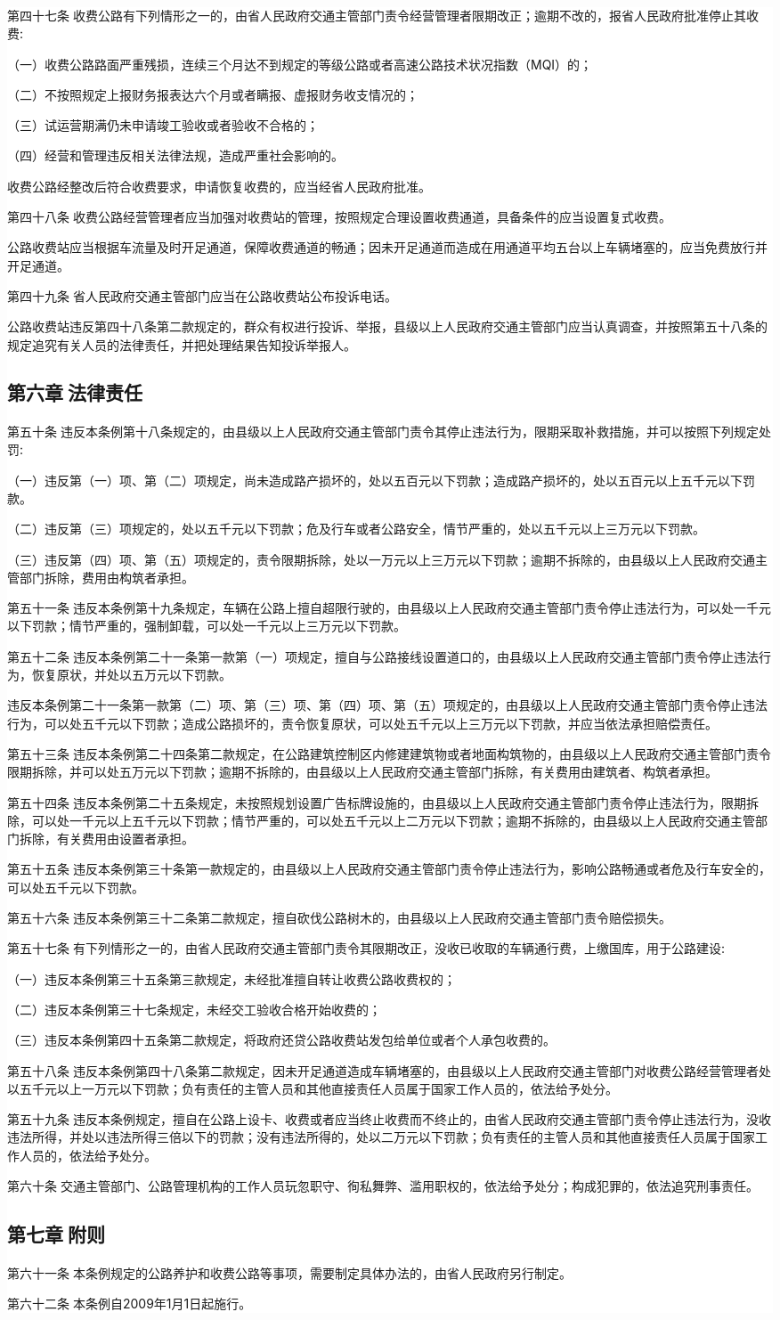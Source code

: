 第四十七条 收费公路有下列情形之一的，由省人民政府交通主管部门责令经营管理者限期改正；逾期不改的，报省人民政府批准停止其收费:

（一）收费公路路面严重残损，连续三个月达不到规定的等级公路或者高速公路技术状况指数（MQI）的；

（二）不按照规定上报财务报表达六个月或者瞒报、虚报财务收支情况的；

（三）试运营期满仍未申请竣工验收或者验收不合格的；

（四）经营和管理违反相关法律法规，造成严重社会影响的。

收费公路经整改后符合收费要求，申请恢复收费的，应当经省人民政府批准。

第四十八条 收费公路经营管理者应当加强对收费站的管理，按照规定合理设置收费通道，具备条件的应当设置复式收费。

公路收费站应当根据车流量及时开足通道，保障收费通道的畅通；因未开足通道而造成在用通道平均五台以上车辆堵塞的，应当免费放行并开足通道。

第四十九条 省人民政府交通主管部门应当在公路收费站公布投诉电话。

公路收费站违反第四十八条第二款规定的，群众有权进行投诉、举报，县级以上人民政府交通主管部门应当认真调查，并按照第五十八条的规定追究有关人员的法律责任，并把处理结果告知投诉举报人。

## 第六章 法律责任

第五十条 违反本条例第十八条规定的，由县级以上人民政府交通主管部门责令其停止违法行为，限期采取补救措施，并可以按照下列规定处罚:

（一）违反第（一）项、第（二）项规定，尚未造成路产损坏的，处以五百元以下罚款；造成路产损坏的，处以五百元以上五千元以下罚款。

（二）违反第（三）项规定的，处以五千元以下罚款；危及行车或者公路安全，情节严重的，处以五千元以上三万元以下罚款。

（三）违反第（四）项、第（五）项规定的，责令限期拆除，处以一万元以上三万元以下罚款；逾期不拆除的，由县级以上人民政府交通主管部门拆除，费用由构筑者承担。

第五十一条 违反本条例第十九条规定，车辆在公路上擅自超限行驶的，由县级以上人民政府交通主管部门责令停止违法行为，可以处一千元以下罚款；情节严重的，强制卸载，可以处一千元以上三万元以下罚款。

第五十二条 违反本条例第二十一条第一款第（一）项规定，擅自与公路接线设置道口的，由县级以上人民政府交通主管部门责令停止违法行为，恢复原状，并处以五万元以下罚款。

违反本条例第二十一条第一款第（二）项、第（三）项、第（四）项、第（五）项规定的，由县级以上人民政府交通主管部门责令停止违法行为，可以处五千元以下罚款；造成公路损坏的，责令恢复原状，可以处五千元以上三万元以下罚款，并应当依法承担赔偿责任。

第五十三条 违反本条例第二十四条第二款规定，在公路建筑控制区内修建建筑物或者地面构筑物的，由县级以上人民政府交通主管部门责令限期拆除，并可以处五万元以下罚款；逾期不拆除的，由县级以上人民政府交通主管部门拆除，有关费用由建筑者、构筑者承担。

第五十四条 违反本条例第二十五条规定，未按照规划设置广告标牌设施的，由县级以上人民政府交通主管部门责令停止违法行为，限期拆除，可以处一千元以上五千元以下罚款；情节严重的，可以处五千元以上二万元以下罚款；逾期不拆除的，由县级以上人民政府交通主管部门拆除，有关费用由设置者承担。

第五十五条 违反本条例第三十条第一款规定的，由县级以上人民政府交通主管部门责令停止违法行为，影响公路畅通或者危及行车安全的，可以处五千元以下罚款。

第五十六条 违反本条例第三十二条第二款规定，擅自砍伐公路树木的，由县级以上人民政府交通主管部门责令赔偿损失。

第五十七条 有下列情形之一的，由省人民政府交通主管部门责令其限期改正，没收已收取的车辆通行费，上缴国库，用于公路建设:

（一）违反本条例第三十五条第三款规定，未经批准擅自转让收费公路收费权的；

（二）违反本条例第三十七条规定，未经交工验收合格开始收费的；

（三）违反本条例第四十五条第二款规定，将政府还贷公路收费站发包给单位或者个人承包收费的。

第五十八条 违反本条例第四十八条第二款规定，因未开足通道造成车辆堵塞的，由县级以上人民政府交通主管部门对收费公路经营管理者处以五千元以上一万元以下罚款；负有责任的主管人员和其他直接责任人员属于国家工作人员的，依法给予处分。

第五十九条 违反本条例规定，擅自在公路上设卡、收费或者应当终止收费而不终止的，由省人民政府交通主管部门责令停止违法行为，没收违法所得，并处以违法所得三倍以下的罚款；没有违法所得的，处以二万元以下罚款；负有责任的主管人员和其他直接责任人员属于国家工作人员的，依法给予处分。

第六十条 交通主管部门、公路管理机构的工作人员玩忽职守、徇私舞弊、滥用职权的，依法给予处分；构成犯罪的，依法追究刑事责任。

## 第七章 附则

第六十一条 本条例规定的公路养护和收费公路等事项，需要制定具体办法的，由省人民政府另行制定。

第六十二条 本条例自2009年1月1日起施行。